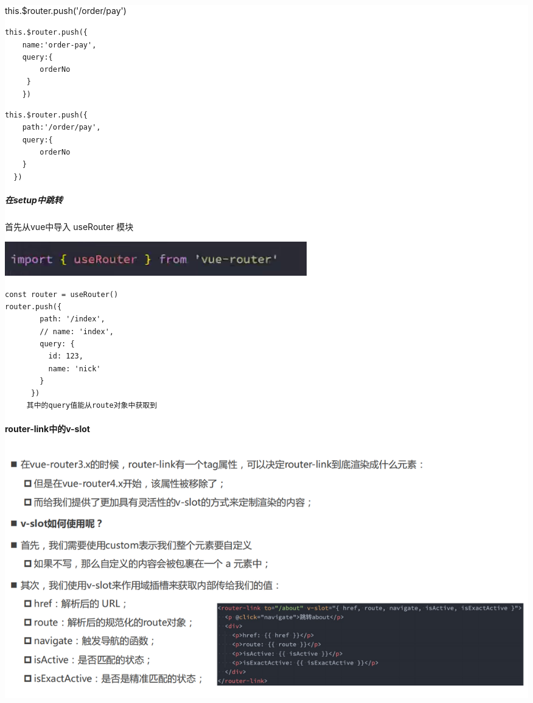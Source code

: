 this.$router.push('/order/pay')

```vue
this.$router.push({
    name:'order-pay',
    query:{
    	orderNo
   	 }
    })
```

```vue
this.$router.push({
	path:'/order/pay',
    query:{    
    	orderNo 
    }
  })
```

##### 在setup中跳转

首先从vue中导入 useRouter 模块

![image-20220513202535646](Vuejs.assets/image-20220513202535646.png)

```
const router = useRouter()
router.push({
        path: '/index',
        // name: 'index',
        query: {
          id: 123,
          name: 'nick'
        }
      })
     其中的query值能从route对象中获取到
```

#### router-link中的v-slot

![image-20220514090037055](Vuejs.assets/image-20220514090037055.png)
